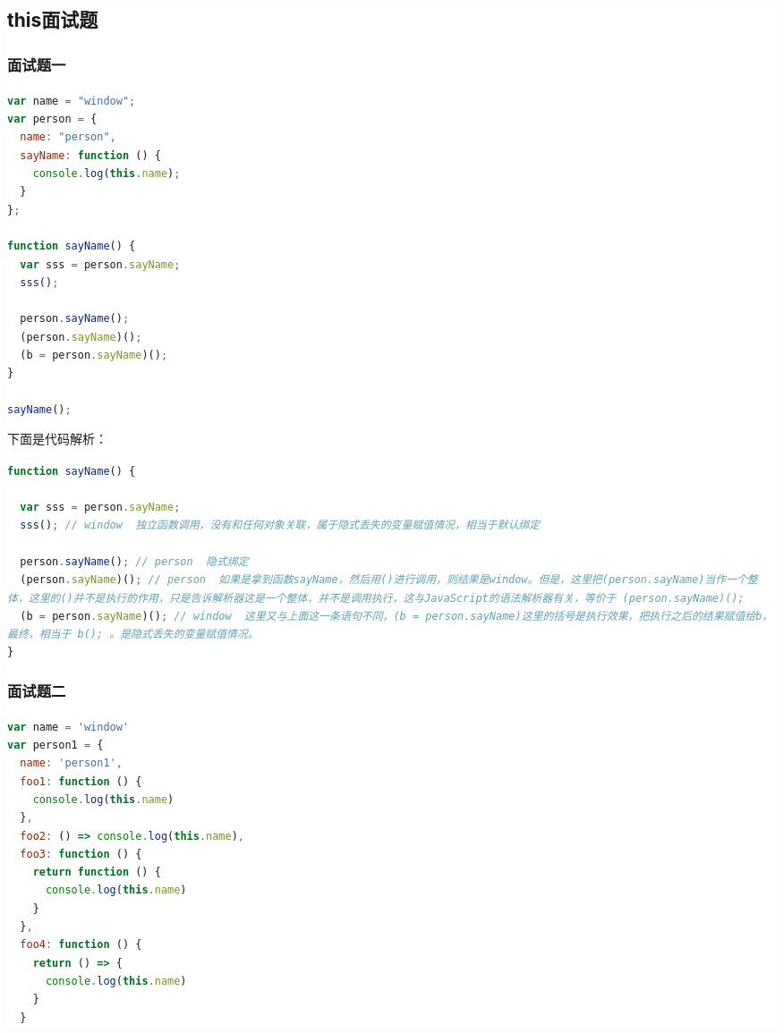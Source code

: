 ```javascript
```

## this面试题

### 面试题一

```javascript
var name = "window";
var person = {  
  name: "person",  
  sayName: function () {    
    console.log(this.name);  
  }
};

function sayName() {  
  var sss = person.sayName; 
  sss();  
  
  person.sayName();   
  (person.sayName)();   
  (b = person.sayName)(); 
}

sayName();

```

下面是代码解析：

```javascript
function sayName() {  
  
  var sss = person.sayName;  
  sss(); // window  独立函数调用，没有和任何对象关联，属于隐式丢失的变量赋值情况，相当于默认绑定

  person.sayName(); // person  隐式绑定
  (person.sayName)(); // person  如果是拿到函数sayName，然后用()进行调用，则结果是window。但是，这里把(person.sayName)当作一个整体，这里的()并不是执行的作用，只是告诉解析器这是一个整体，并不是调用执行，这与JavaScript的语法解析器有关，等价于 (person.sayName)(); 
  (b = person.sayName)(); // window  这里又与上面这一条语句不同，(b = person.sayName)这里的括号是执行效果，把执行之后的结果赋值给b，最终，相当于 b(); 。是隐式丢失的变量赋值情况。
}

```

### 面试题二

```javascript
var name = 'window'
var person1 = {  
  name: 'person1',  
  foo1: function () {    
    console.log(this.name)  
  },  
  foo2: () => console.log(this.name),  
  foo3: function () {    
    return function () {      
      console.log(this.name)    
    }  
  },  
  foo4: function () {    
    return () => {      
      console.log(this.name)    
    }  
  }
```